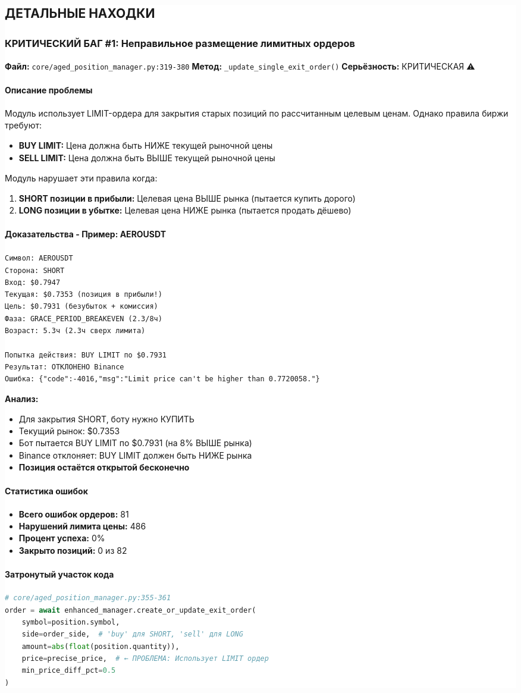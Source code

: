 
## ДЕТАЛЬНЫЕ НАХОДКИ

### КРИТИЧЕСКИЙ БАГ #1: Неправильное размещение лимитных ордеров

**Файл:** `core/aged_position_manager.py:319-380`
**Метод:** `_update_single_exit_order()`
**Серьёзность:** КРИТИЧЕСКАЯ ⚠️

#### Описание проблемы
Модуль использует LIMIT-ордера для закрытия старых позиций по рассчитанным целевым ценам. Однако правила биржи требуют:
- **BUY LIMIT:** Цена должна быть НИЖЕ текущей рыночной цены
- **SELL LIMIT:** Цена должна быть ВЫШЕ текущей рыночной цены

Модуль нарушает эти правила когда:
1. **SHORT позиции в прибыли:** Целевая цена ВЫШЕ рынка (пытается купить дорого)
2. **LONG позиции в убытке:** Целевая цена НИЖЕ рынка (пытается продать дёшево)

#### Доказательства - Пример: AEROUSDT

```
Символ: AEROUSDT
Сторона: SHORT
Вход: $0.7947
Текущая: $0.7353 (позиция в прибыли!)
Цель: $0.7931 (безубыток + комиссия)
Фаза: GRACE_PERIOD_BREAKEVEN (2.3/8ч)
Возраст: 5.3ч (2.3ч сверх лимита)

Попытка действия: BUY LIMIT по $0.7931
Результат: ОТКЛОНЕНО Binance
Ошибка: {"code":-4016,"msg":"Limit price can't be higher than 0.7720058."}
```

**Анализ:**
- Для закрытия SHORT, боту нужно КУПИТЬ
- Текущий рынок: $0.7353
- Бот пытается BUY LIMIT по $0.7931 (на 8% ВЫШЕ рынка)
- Binance отклоняет: BUY LIMIT должен быть НИЖЕ рынка
- **Позиция остаётся открытой бесконечно**

#### Статистика ошибок
- **Всего ошибок ордеров:** 81
- **Нарушений лимита цены:** 486
- **Процент успеха:** 0%
- **Закрыто позиций:** 0 из 82

#### Затронутый участок кода

```python
# core/aged_position_manager.py:355-361
order = await enhanced_manager.create_or_update_exit_order(
    symbol=position.symbol,
    side=order_side,  # 'buy' для SHORT, 'sell' для LONG
    amount=abs(float(position.quantity)),
    price=precise_price,  # ← ПРОБЛЕМА: Использует LIMIT ордер
    min_price_diff_pct=0.5
)
```

